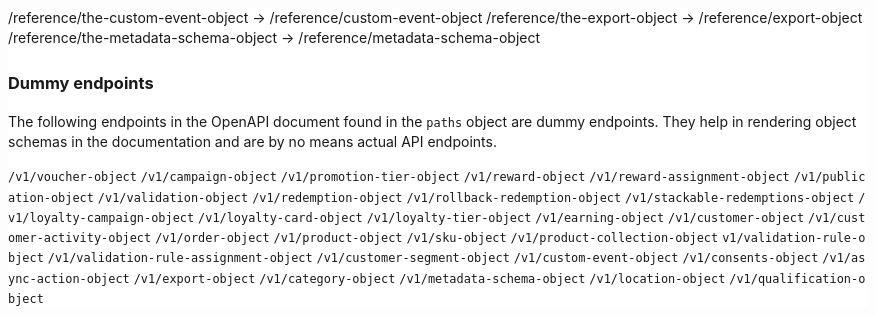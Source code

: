 /reference/the-custom-event-object -> /reference/custom-event-object
/reference/the-export-object -> /reference/export-object
/reference/the-metadata-schema-object -> /reference/metadata-schema-object

### Dummy endpoints

The following endpoints in the OpenAPI document found in the `paths` object are dummy endpoints. They help in rendering object schemas in the documentation and are by no means actual API endpoints.

`/v1/voucher-object`
`/v1/campaign-object`
`/v1/promotion-tier-object`
`/v1/reward-object`
`/v1/reward-assignment-object`
`/v1/publication-object`
`/v1/validation-object`
`/v1/redemption-object`
`/v1/rollback-redemption-object`
`/v1/stackable-redemptions-object`
`/v1/loyalty-campaign-object`
`/v1/loyalty-card-object`
`/v1/loyalty-tier-object`
`/v1/earning-object`
`/v1/customer-object`
`/v1/customer-activity-object`
`/v1/order-object`
`/v1/product-object`
`/v1/sku-object`
`/v1/product-collection-object`
`v1/validation-rule-object`
`/v1/validation-rule-assignment-object`
`/v1/customer-segment-object`
`/v1/custom-event-object`
`/v1/consents-object`
`/v1/async-action-object`
`/v1/export-object`
`/v1/category-object`
`/v1/metadata-schema-object`
`/v1/location-object`
`/v1/qualification-object`
